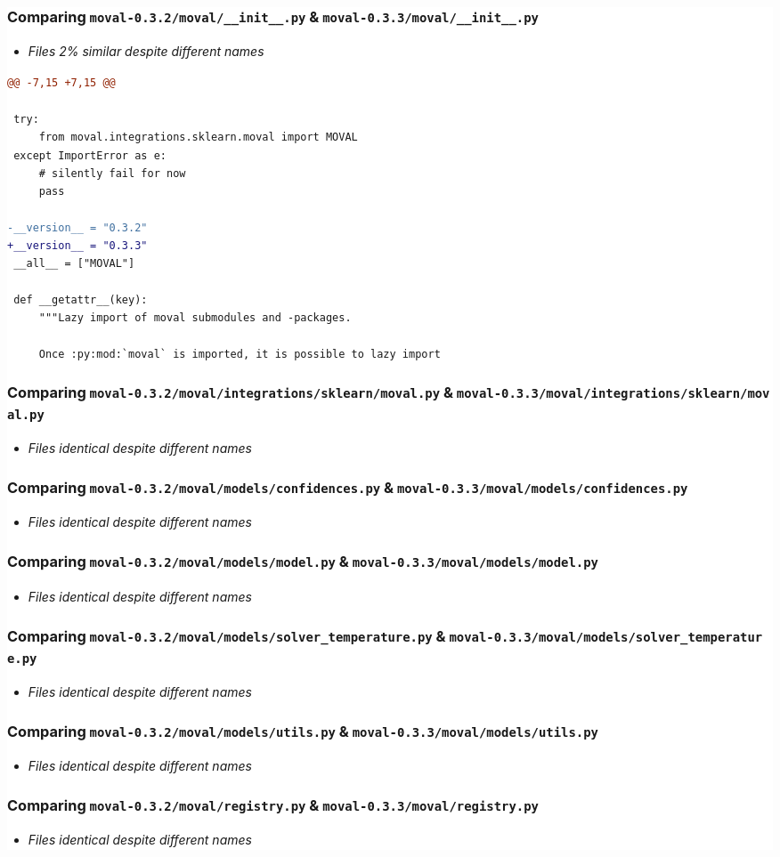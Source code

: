 ### Comparing `moval-0.3.2/moval/__init__.py` & `moval-0.3.3/moval/__init__.py`

 * *Files 2% similar despite different names*

```diff
@@ -7,15 +7,15 @@
 
 try:
     from moval.integrations.sklearn.moval import MOVAL
 except ImportError as e:
     # silently fail for now
     pass
 
-__version__ = "0.3.2"
+__version__ = "0.3.3"
 __all__ = ["MOVAL"]
 
 def __getattr__(key):
     """Lazy import of moval submodules and -packages.
 
     Once :py:mod:`moval` is imported, it is possible to lazy import
```

### Comparing `moval-0.3.2/moval/integrations/sklearn/moval.py` & `moval-0.3.3/moval/integrations/sklearn/moval.py`

 * *Files identical despite different names*

### Comparing `moval-0.3.2/moval/models/confidences.py` & `moval-0.3.3/moval/models/confidences.py`

 * *Files identical despite different names*

### Comparing `moval-0.3.2/moval/models/model.py` & `moval-0.3.3/moval/models/model.py`

 * *Files identical despite different names*

### Comparing `moval-0.3.2/moval/models/solver_temperature.py` & `moval-0.3.3/moval/models/solver_temperature.py`

 * *Files identical despite different names*

### Comparing `moval-0.3.2/moval/models/utils.py` & `moval-0.3.3/moval/models/utils.py`

 * *Files identical despite different names*

### Comparing `moval-0.3.2/moval/registry.py` & `moval-0.3.3/moval/registry.py`

 * *Files identical despite different names*

